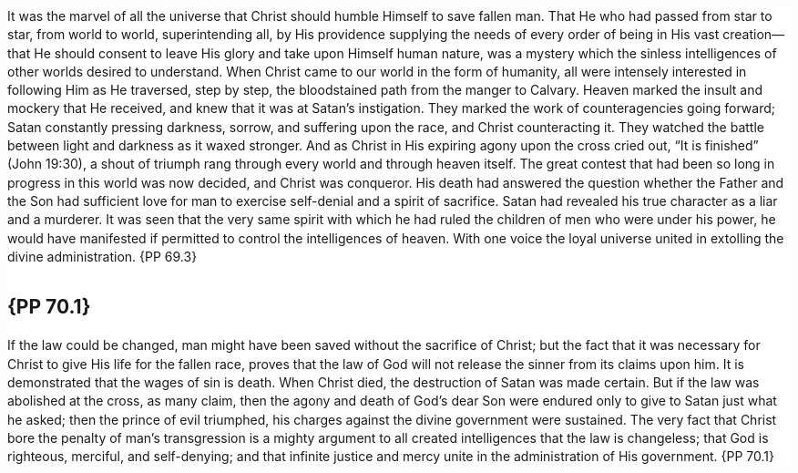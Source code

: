 It was the marvel of all the universe that Christ should humble Himself to save fallen man. That He who had passed from star to star, from world to world, superintending all, by His providence supplying the needs of every order of being in His vast creation—that He should consent to leave His glory and take upon Himself human nature, was a mystery which the sinless intelligences of other worlds desired to understand. When Christ came to our world in the form of humanity, all were intensely interested in following Him as He traversed, step by step, the bloodstained path from the manger to Calvary. Heaven marked the insult and mockery that He received, and knew that it was at Satan’s instigation. They marked the work of counteragencies going forward; Satan constantly pressing darkness, sorrow, and suffering upon the race, and Christ counteracting it. They watched the battle between light and darkness as it waxed stronger. And as Christ in His expiring agony upon the cross cried out, “It is finished” (John 19:30), a shout of triumph rang through every world and through heaven itself. The great contest that had been so long in progress in this world was now decided, and Christ was conqueror. His death had answered the question whether the Father and the Son had sufficient love for man to exercise self-denial and a spirit of sacrifice. Satan had revealed his true character as a liar and a murderer. It was seen that the very same spirit with which he had ruled the children of men who were under his power, he would have manifested if permitted to control the intelligences of heaven. With one voice the loyal universe united in extolling the divine administration. {PP 69.3}

## {PP 70.1}

If the law could be changed, man might have been saved without the sacrifice of Christ; but the fact that it was necessary for Christ to give His life for the fallen race, proves that the law of God will not release the sinner from its claims upon him. It is demonstrated that the wages of sin is death. When Christ died, the destruction of Satan was made certain. But if the law was abolished at the cross, as many claim, then the agony and death of God’s dear Son were endured only to give to Satan just what he asked; then the prince of evil triumphed, his charges against the divine government were sustained. The very fact that Christ bore the penalty of man’s transgression is a mighty argument to all created intelligences that the law is changeless; that God is righteous, merciful, and self-denying; and that infinite justice and mercy unite in the administration of His government. {PP 70.1}
